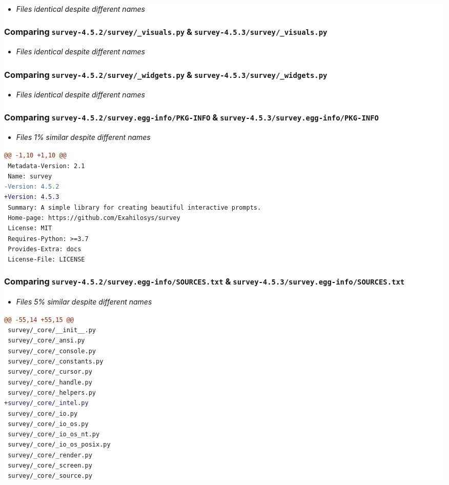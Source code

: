  * *Files identical despite different names*

### Comparing `survey-4.5.2/survey/_visuals.py` & `survey-4.5.3/survey/_visuals.py`

 * *Files identical despite different names*

### Comparing `survey-4.5.2/survey/_widgets.py` & `survey-4.5.3/survey/_widgets.py`

 * *Files identical despite different names*

### Comparing `survey-4.5.2/survey.egg-info/PKG-INFO` & `survey-4.5.3/survey.egg-info/PKG-INFO`

 * *Files 1% similar despite different names*

```diff
@@ -1,10 +1,10 @@
 Metadata-Version: 2.1
 Name: survey
-Version: 4.5.2
+Version: 4.5.3
 Summary: A simple library for creating beautiful interactive prompts.
 Home-page: https://github.com/Exahilosys/survey
 License: MIT
 Requires-Python: >=3.7
 Provides-Extra: docs
 License-File: LICENSE
```

### Comparing `survey-4.5.2/survey.egg-info/SOURCES.txt` & `survey-4.5.3/survey.egg-info/SOURCES.txt`

 * *Files 5% similar despite different names*

```diff
@@ -55,14 +55,15 @@
 survey/_core/__init__.py
 survey/_core/_ansi.py
 survey/_core/_console.py
 survey/_core/_constants.py
 survey/_core/_cursor.py
 survey/_core/_handle.py
 survey/_core/_helpers.py
+survey/_core/_intel.py
 survey/_core/_io.py
 survey/_core/_io_os.py
 survey/_core/_io_os_nt.py
 survey/_core/_io_os_posix.py
 survey/_core/_render.py
 survey/_core/_screen.py
 survey/_core/_source.py
```

